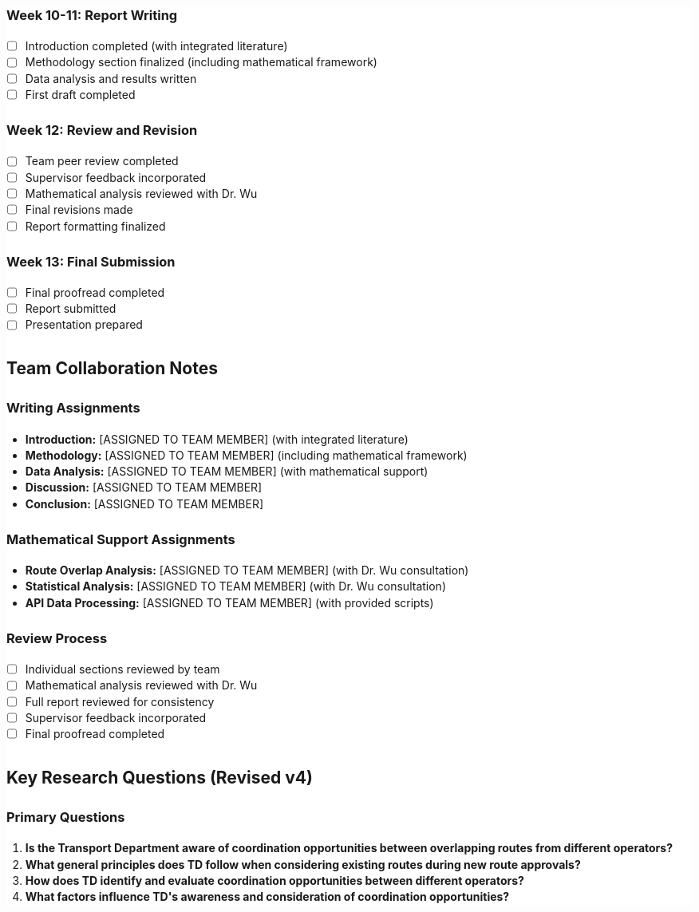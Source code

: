 ### Week 10-11: Report Writing
- [ ] Introduction completed (with integrated literature)
- [ ] Methodology section finalized (including mathematical framework)
- [ ] Data analysis and results written
- [ ] First draft completed

### Week 12: Review and Revision
- [ ] Team peer review completed
- [ ] Supervisor feedback incorporated
- [ ] Mathematical analysis reviewed with Dr. Wu
- [ ] Final revisions made
- [ ] Report formatting finalized

### Week 13: Final Submission
- [ ] Final proofread completed
- [ ] Report submitted
- [ ] Presentation prepared

## Team Collaboration Notes

### Writing Assignments
- **Introduction:** [ASSIGNED TO TEAM MEMBER] (with integrated literature)
- **Methodology:** [ASSIGNED TO TEAM MEMBER] (including mathematical framework)
- **Data Analysis:** [ASSIGNED TO TEAM MEMBER] (with mathematical support)
- **Discussion:** [ASSIGNED TO TEAM MEMBER]
- **Conclusion:** [ASSIGNED TO TEAM MEMBER]

### Mathematical Support Assignments
- **Route Overlap Analysis:** [ASSIGNED TO TEAM MEMBER] (with Dr. Wu consultation)
- **Statistical Analysis:** [ASSIGNED TO TEAM MEMBER] (with Dr. Wu consultation)
- **API Data Processing:** [ASSIGNED TO TEAM MEMBER] (with provided scripts)

### Review Process
- [ ] Individual sections reviewed by team
- [ ] Mathematical analysis reviewed with Dr. Wu
- [ ] Full report reviewed for consistency
- [ ] Supervisor feedback incorporated
- [ ] Final proofread completed

## Key Research Questions (Revised v4)

### Primary Questions
1. **Is the Transport Department aware of coordination opportunities between overlapping routes from different operators?**
2. **What general principles does TD follow when considering existing routes during new route approvals?**
3. **How does TD identify and evaluate coordination opportunities between different operators?**
4. **What factors influence TD's awareness and consideration of coordination opportunities?**
